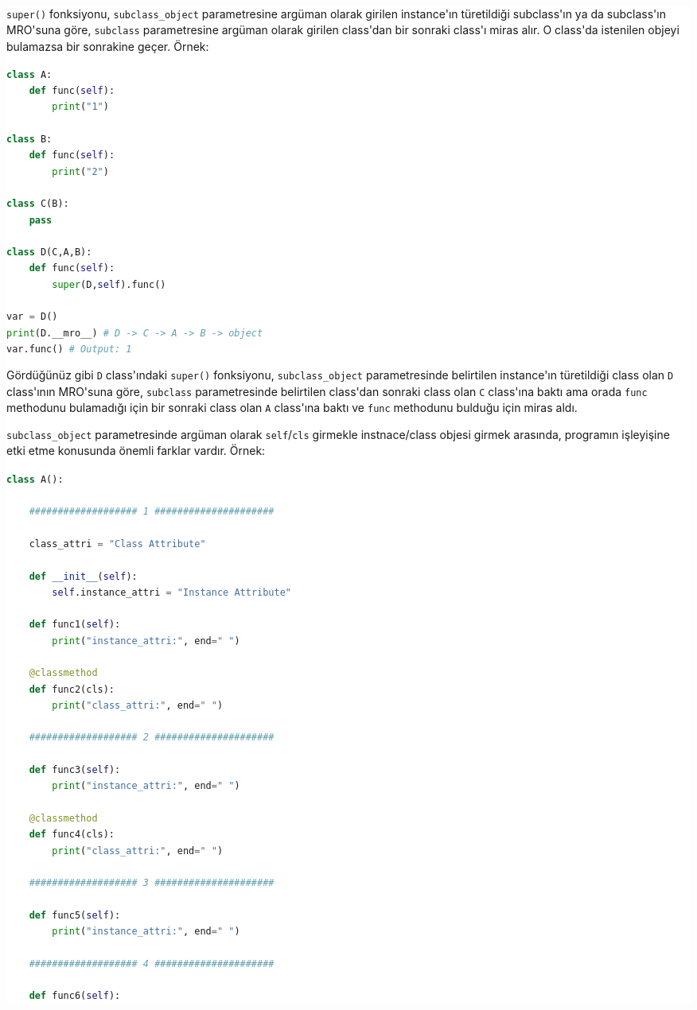 `super()` fonksiyonu, `subclass_object` parametresine argüman olarak girilen instance'ın türetildiği subclass'ın ya da subclass'ın MRO'suna göre, `subclass` parametresine argüman olarak girilen class'dan bir sonraki class'ı miras alır. O class'da istenilen objeyi bulamazsa bir sonrakine geçer. Örnek:
```py
class A:
    def func(self):
        print("1")

class B:
    def func(self):
        print("2")

class C(B):
    pass

class D(C,A,B):
    def func(self):
        super(D,self).func()

var = D()
print(D.__mro__) # D -> C -> A -> B -> object
var.func() # Output: 1
```
Gördüğünüz gibi `D` class'ındaki `super()` fonksiyonu, `subclass_object` parametresinde belirtilen instance'ın türetildiği class olan `D` class'ının MRO'suna göre, `subclass` parametresinde belirtilen class'dan sonraki class olan `C` class'ına baktı ama orada `func` methodunu bulamadığı için bir sonraki class olan `A` class'ına baktı ve `func` methodunu bulduğu için miras aldı.

`subclass_object` parametresinde argüman olarak `self`/`cls` girmekle instnace/class objesi girmek arasında, programın işleyişine etki etme konusunda önemli farklar vardır. Örnek:
```py
class A():

    ################### 1 #####################

    class_attri = "Class Attribute"

    def __init__(self):
        self.instance_attri = "Instance Attribute"

    def func1(self):
        print("instance_attri:", end=" ")

    @classmethod
    def func2(cls):
        print("class_attri:", end=" ")

    ################### 2 #####################

    def func3(self):
        print("instance_attri:", end=" ")

    @classmethod
    def func4(cls):
        print("class_attri:", end=" ")

    ################### 3 #####################

    def func5(self):
        print("instance_attri:", end=" ")

    ################### 4 #####################

    def func6(self):
```
